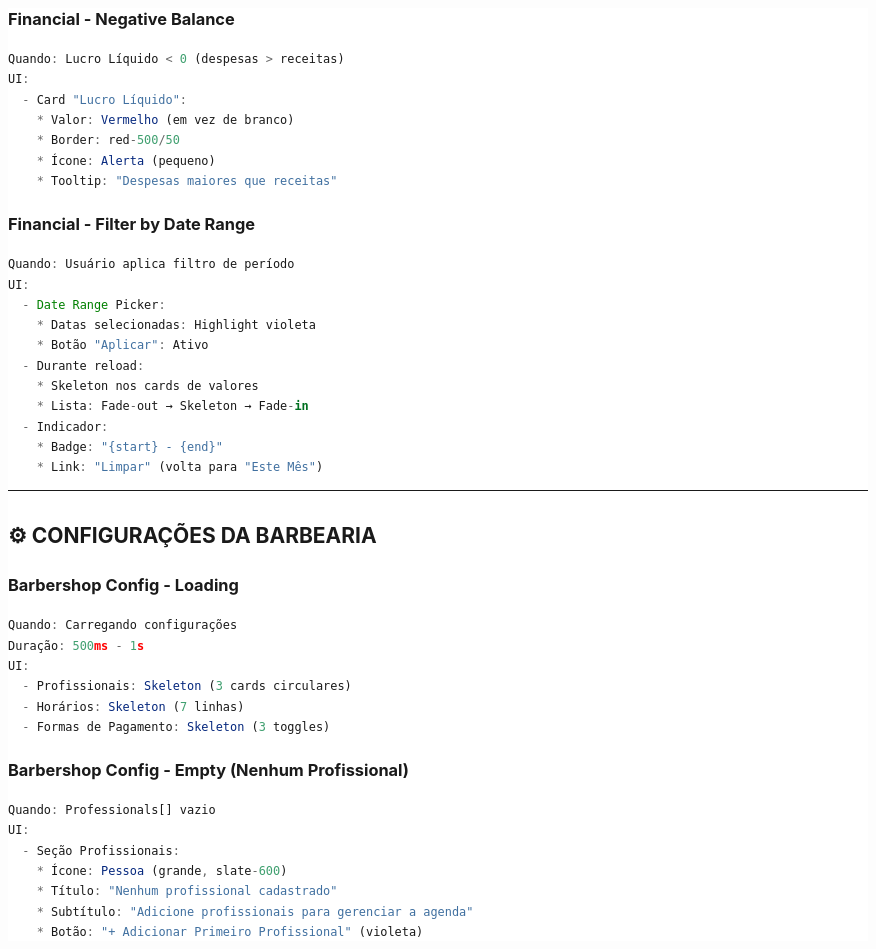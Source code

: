 ### **Financial - Negative Balance**
```typescript
Quando: Lucro Líquido < 0 (despesas > receitas)
UI:
  - Card "Lucro Líquido":
    * Valor: Vermelho (em vez de branco)
    * Border: red-500/50
    * Ícone: Alerta (pequeno)
    * Tooltip: "Despesas maiores que receitas"
```

### **Financial - Filter by Date Range**
```typescript
Quando: Usuário aplica filtro de período
UI:
  - Date Range Picker:
    * Datas selecionadas: Highlight violeta
    * Botão "Aplicar": Ativo
  - Durante reload:
    * Skeleton nos cards de valores
    * Lista: Fade-out → Skeleton → Fade-in
  - Indicador:
    * Badge: "{start} - {end}"
    * Link: "Limpar" (volta para "Este Mês")
```

---

## ⚙️ CONFIGURAÇÕES DA BARBEARIA

### **Barbershop Config - Loading**
```typescript
Quando: Carregando configurações
Duração: 500ms - 1s
UI:
  - Profissionais: Skeleton (3 cards circulares)
  - Horários: Skeleton (7 linhas)
  - Formas de Pagamento: Skeleton (3 toggles)
```

### **Barbershop Config - Empty (Nenhum Profissional)**
```typescript
Quando: Professionals[] vazio
UI:
  - Seção Profissionais:
    * Ícone: Pessoa (grande, slate-600)
    * Título: "Nenhum profissional cadastrado"
    * Subtítulo: "Adicione profissionais para gerenciar a agenda"
    * Botão: "+ Adicionar Primeiro Profissional" (violeta)
```

